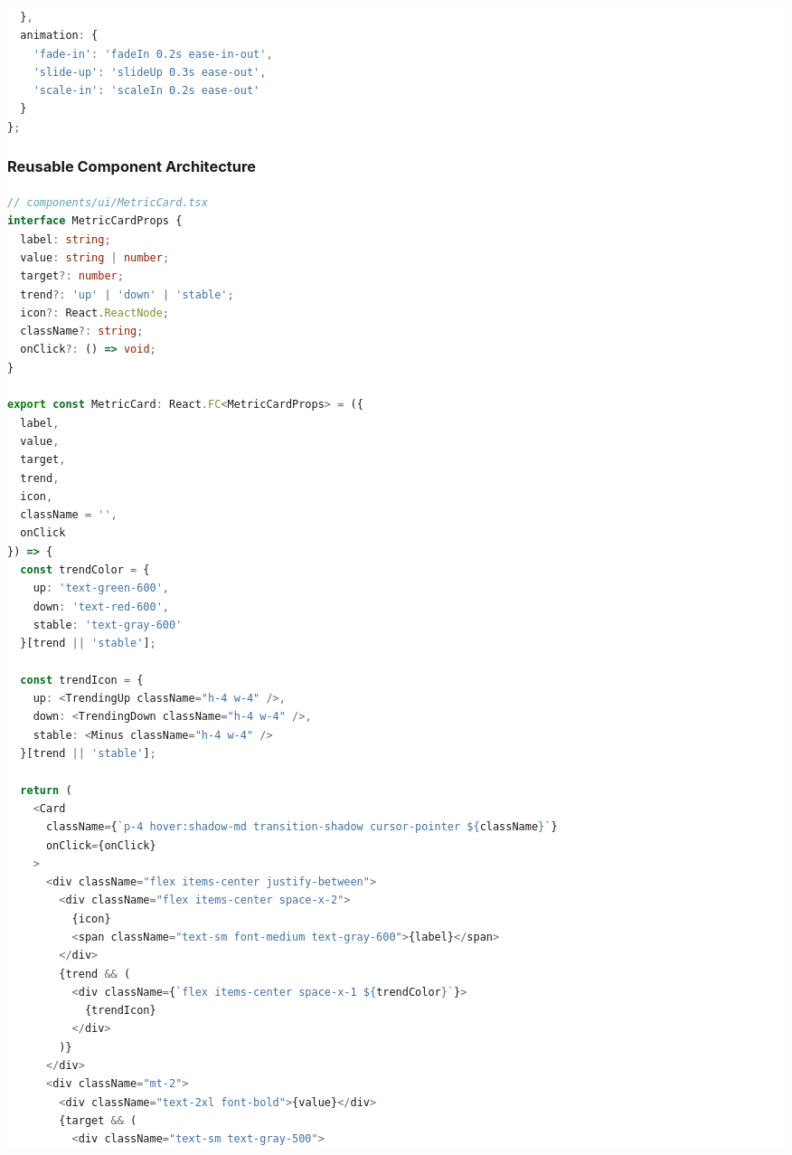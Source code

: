 ```typescript
  },
  animation: {
    'fade-in': 'fadeIn 0.2s ease-in-out',
    'slide-up': 'slideUp 0.3s ease-out',
    'scale-in': 'scaleIn 0.2s ease-out'
  }
};
```

### **Reusable Component Architecture**
```typescript
// components/ui/MetricCard.tsx
interface MetricCardProps {
  label: string;
  value: string | number;
  target?: number;
  trend?: 'up' | 'down' | 'stable';
  icon?: React.ReactNode;
  className?: string;
  onClick?: () => void;
}

export const MetricCard: React.FC<MetricCardProps> = ({
  label,
  value,
  target,
  trend,
  icon,
  className = '',
  onClick
}) => {
  const trendColor = {
    up: 'text-green-600',
    down: 'text-red-600',
    stable: 'text-gray-600'
  }[trend || 'stable'];

  const trendIcon = {
    up: <TrendingUp className="h-4 w-4" />,
    down: <TrendingDown className="h-4 w-4" />,
    stable: <Minus className="h-4 w-4" />
  }[trend || 'stable'];

  return (
    <Card 
      className={`p-4 hover:shadow-md transition-shadow cursor-pointer ${className}`}
      onClick={onClick}
    >
      <div className="flex items-center justify-between">
        <div className="flex items-center space-x-2">
          {icon}
          <span className="text-sm font-medium text-gray-600">{label}</span>
        </div>
        {trend && (
          <div className={`flex items-center space-x-1 ${trendColor}`}>
            {trendIcon}
          </div>
        )}
      </div>
      <div className="mt-2">
        <div className="text-2xl font-bold">{value}</div>
        {target && (
          <div className="text-sm text-gray-500">
```